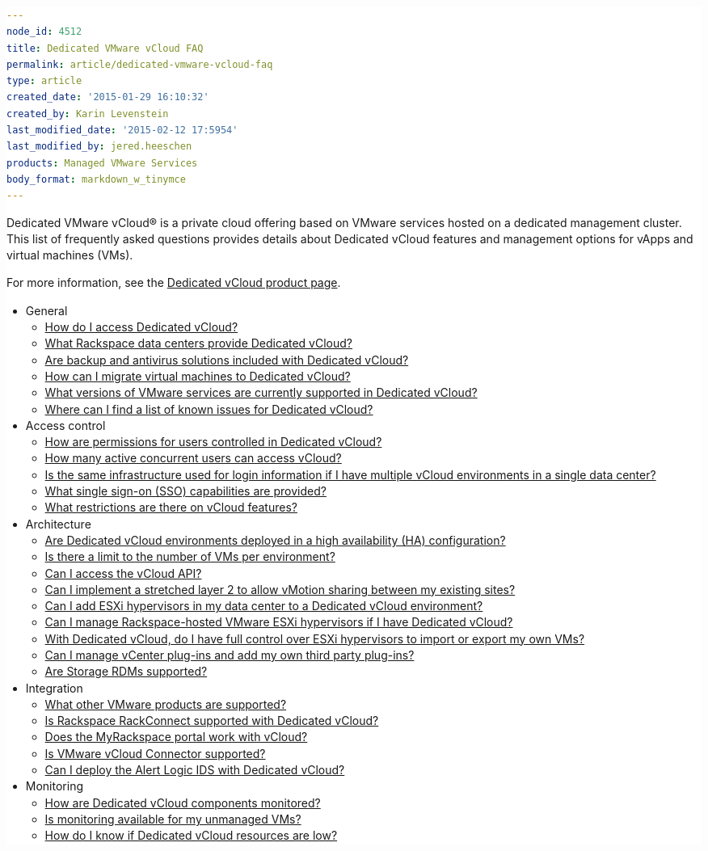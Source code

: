 ```yaml
---
node_id: 4512
title: Dedicated VMware vCloud FAQ
permalink: article/dedicated-vmware-vcloud-faq
type: article
created_date: '2015-01-29 16:10:32'
created_by: Karin Levenstein
last_modified_date: '2015-02-12 17:5954'
last_modified_by: jered.heeschen
products: Managed VMware Services
body_format: markdown_w_tinymce
---
```


Dedicated VMware vCloud® is a private cloud offering based on VMware services hosted on a dedicated management cluster. This list of frequently asked questions provides details about Dedicated vCloud features and management options for vApps and virtual machines (VMs).

For more information, see the [Dedicated vCloud product page](http://www.rackspace.com/managed-virtualization/vmware-vcloud).

-   General
    -   [How do I access Dedicated vCloud?](#general-access)
    -   [What Rackspace data centers provide Dedicated vCloud?](#general-datacenters)
    -   [Are backup and antivirus solutions included with Dedicated vCloud?](#general-backup)
    -   [How can I migrate virtual machines to Dedicated vCloud?](#general-migrate)
    -   [What versions of VMware services are currently supported in Dedicated vCloud?](#general-versions)
    -   [Where can I find a list of known issues for Dedicated vCloud?](#general-issues)
-   Access control
    -   [How are permissions for users controlled in Dedicated vCloud?](#access-perms)
    -   [How many active concurrent users can access vCloud?](#access-concurrent)
    -   [Is the same infrastructure used for login information if I have multiple vCloud environments in a single data center?](#access-infra)
    -   [What single sign-on (SSO) capabilities are provided?](#access-sso)
    -   [What restrictions are there on vCloud features?](#access-restrictions)
-   Architecture
    -   [Are Dedicated vCloud environments deployed in a high availability (HA) configuration?](#arch-ha)
    -   [Is there a limit to the number of VMs per environment?](#arch-limit)
    -   [Can I access the vCloud API?](#arch-api)
    -   [Can I implement a stretched layer 2 to allow vMotion sharing between my existing sites?](#arch-vmotion)
    -   [Can I add ESXi hypervisors in my data center to a Dedicated vCloud environment?](#arch-addhyper)
    -   [Can I manage Rackspace-hosted VMware ESXi hypervisors if I have Dedicated vCloud?](#arch-managehyper)
    -   [With Dedicated vCloud, do I have full control over ESXi hypervisors to import or export my own VMs?](#arch-importhyper)
    -   [Can I manage vCenter plug-ins and add my own third party plug-ins?](#arch-plugins)
    -   [Are Storage RDMs supported?](#arch-rdms)
-   Integration
    -   [What other VMware products are supported?](#int-other)
    -   [Is Rackspace RackConnect supported with Dedicated vCloud?](#int-rackconnect)
    -   [Does the MyRackspace portal work with vCloud?](#int-myrack)
    -   [Is VMware vCloud Connector supported?](#int-connector)
    -   [Can I deploy the Alert Logic IDS with Dedicated vCloud?](#int-alertlogic)
-   Monitoring
    -   [How are Dedicated vCloud components monitored?](#monitoring-how)
    -   [Is monitoring available for my unmanaged VMs?](#monitoring-unmanaged)
    -   [How do I know if Dedicated vCloud resources are low?](#monitoring-resources)
